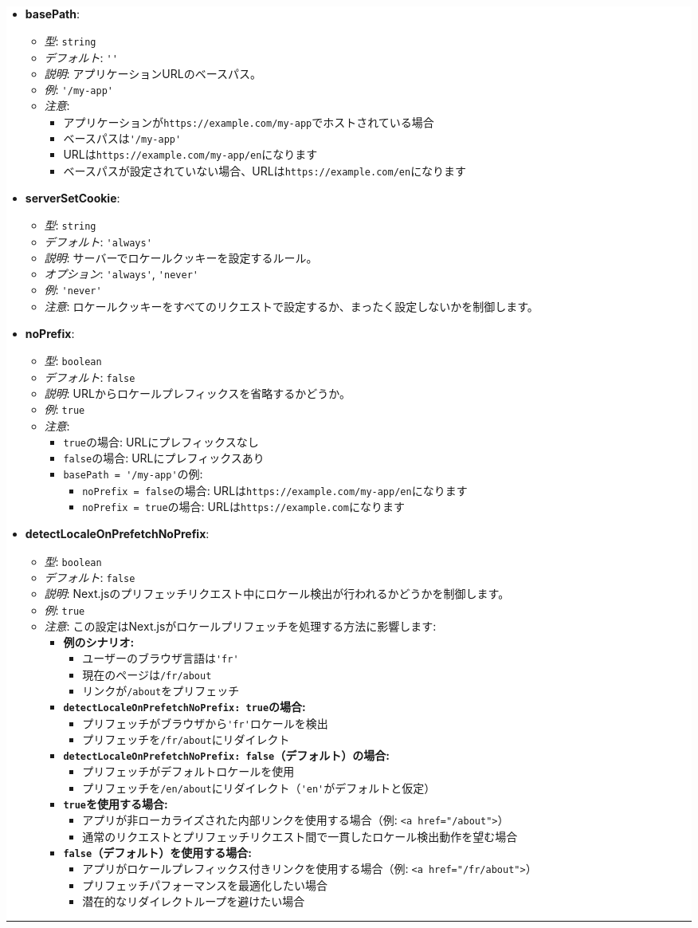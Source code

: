 - **basePath**:

  - _型_: `string`
  - _デフォルト_: `''`
  - _説明_: アプリケーションURLのベースパス。
  - _例_: `'/my-app'`
  - _注意_:
    - アプリケーションが`https://example.com/my-app`でホストされている場合
    - ベースパスは`'/my-app'`
    - URLは`https://example.com/my-app/en`になります
    - ベースパスが設定されていない場合、URLは`https://example.com/en`になります

- **serverSetCookie**:

  - _型_: `string`
  - _デフォルト_: `'always'`
  - _説明_: サーバーでロケールクッキーを設定するルール。
  - _オプション_: `'always'`, `'never'`
  - _例_: `'never'`
  - _注意_: ロケールクッキーをすべてのリクエストで設定するか、まったく設定しないかを制御します。

- **noPrefix**:

  - _型_: `boolean`
  - _デフォルト_: `false`
  - _説明_: URLからロケールプレフィックスを省略するかどうか。
  - _例_: `true`
  - _注意_:
    - `true`の場合: URLにプレフィックスなし
    - `false`の場合: URLにプレフィックスあり
    - `basePath = '/my-app'`の例:
      - `noPrefix = false`の場合: URLは`https://example.com/my-app/en`になります
      - `noPrefix = true`の場合: URLは`https://example.com`になります

- **detectLocaleOnPrefetchNoPrefix**:

  - _型_: `boolean`
  - _デフォルト_: `false`
  - _説明_: Next.jsのプリフェッチリクエスト中にロケール検出が行われるかどうかを制御します。
  - _例_: `true`
  - _注意_: この設定はNext.jsがロケールプリフェッチを処理する方法に影響します:
    - **例のシナリオ:**
      - ユーザーのブラウザ言語は`'fr'`
      - 現在のページは`/fr/about`
      - リンクが`/about`をプリフェッチ
    - **`detectLocaleOnPrefetchNoPrefix: true`の場合:**
      - プリフェッチがブラウザから`'fr'`ロケールを検出
      - プリフェッチを`/fr/about`にリダイレクト
    - **`detectLocaleOnPrefetchNoPrefix: false`（デフォルト）の場合:**
      - プリフェッチがデフォルトロケールを使用
      - プリフェッチを`/en/about`にリダイレクト（`'en'`がデフォルトと仮定）
    - **`true`を使用する場合:**
      - アプリが非ローカライズされた内部リンクを使用する場合（例: `<a href="/about">`）
      - 通常のリクエストとプリフェッチリクエスト間で一貫したロケール検出動作を望む場合
    - **`false`（デフォルト）を使用する場合:**
      - アプリがロケールプレフィックス付きリンクを使用する場合（例: `<a href="/fr/about">`）
      - プリフェッチパフォーマンスを最適化したい場合
      - 潜在的なリダイレクトループを避けたい場合

---